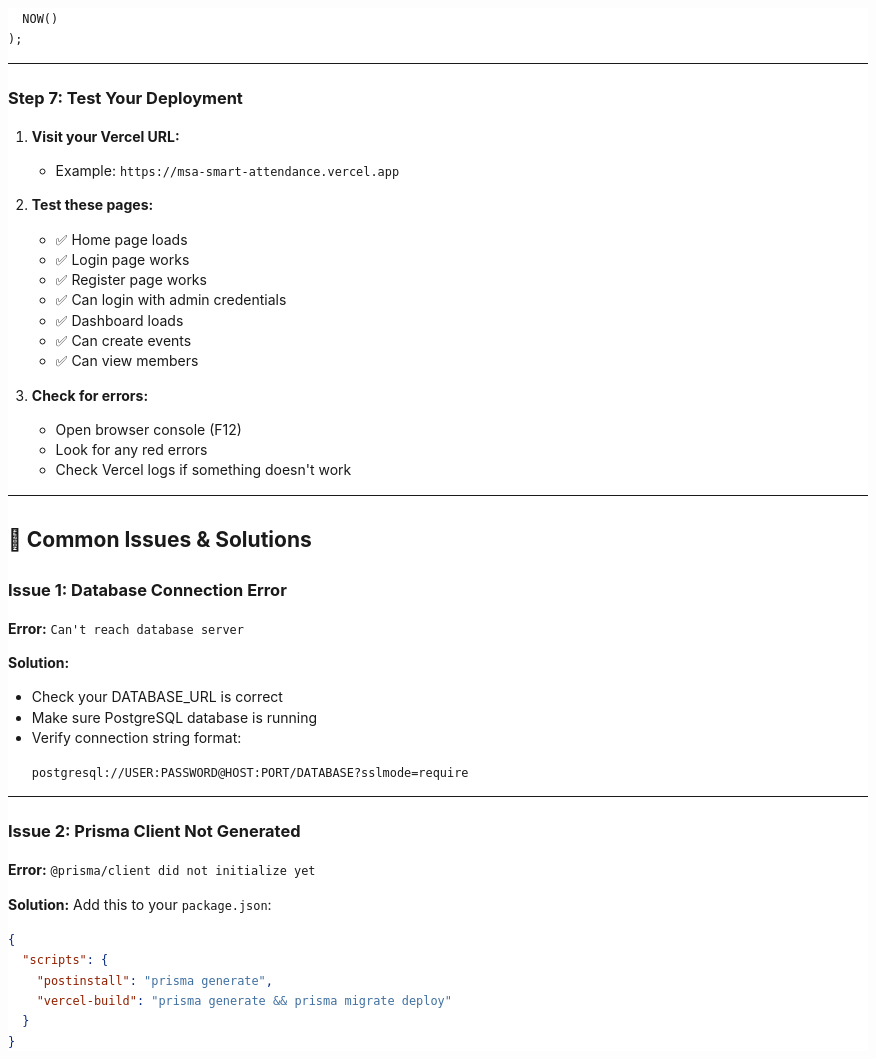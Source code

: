 ```sql
  NOW()
);
```

---

### **Step 7: Test Your Deployment**

1. **Visit your Vercel URL:**
   - Example: `https://msa-smart-attendance.vercel.app`

2. **Test these pages:**
   - ✅ Home page loads
   - ✅ Login page works
   - ✅ Register page works
   - ✅ Can login with admin credentials
   - ✅ Dashboard loads
   - ✅ Can create events
   - ✅ Can view members

3. **Check for errors:**
   - Open browser console (F12)
   - Look for any red errors
   - Check Vercel logs if something doesn't work

---

## 🔧 Common Issues & Solutions

### **Issue 1: Database Connection Error**
**Error:** `Can't reach database server`

**Solution:**
- Check your DATABASE_URL is correct
- Make sure PostgreSQL database is running
- Verify connection string format:
  ```
  postgresql://USER:PASSWORD@HOST:PORT/DATABASE?sslmode=require
  ```

---

### **Issue 2: Prisma Client Not Generated**
**Error:** `@prisma/client did not initialize yet`

**Solution:**
Add this to your `package.json`:
```json
{
  "scripts": {
    "postinstall": "prisma generate",
    "vercel-build": "prisma generate && prisma migrate deploy"
  }
}
```
